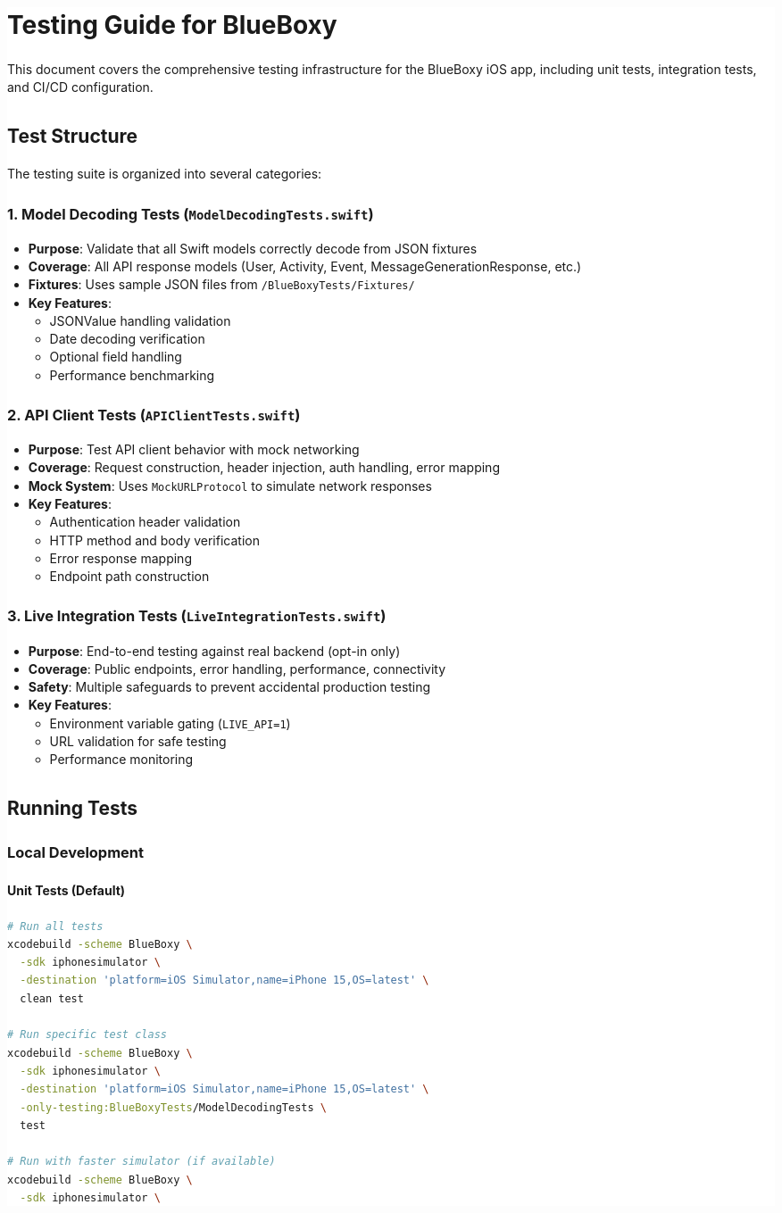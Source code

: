 # Testing Guide for BlueBoxy

This document covers the comprehensive testing infrastructure for the BlueBoxy iOS app, including unit tests, integration tests, and CI/CD configuration.

## Test Structure

The testing suite is organized into several categories:

### 1. Model Decoding Tests (`ModelDecodingTests.swift`)
- **Purpose**: Validate that all Swift models correctly decode from JSON fixtures
- **Coverage**: All API response models (User, Activity, Event, MessageGenerationResponse, etc.)
- **Fixtures**: Uses sample JSON files from `/BlueBoxyTests/Fixtures/`
- **Key Features**:
  - JSONValue handling validation
  - Date decoding verification  
  - Optional field handling
  - Performance benchmarking

### 2. API Client Tests (`APIClientTests.swift`) 
- **Purpose**: Test API client behavior with mock networking
- **Coverage**: Request construction, header injection, auth handling, error mapping
- **Mock System**: Uses `MockURLProtocol` to simulate network responses
- **Key Features**:
  - Authentication header validation
  - HTTP method and body verification
  - Error response mapping
  - Endpoint path construction

### 3. Live Integration Tests (`LiveIntegrationTests.swift`)
- **Purpose**: End-to-end testing against real backend (opt-in only)
- **Coverage**: Public endpoints, error handling, performance, connectivity
- **Safety**: Multiple safeguards to prevent accidental production testing
- **Key Features**:
  - Environment variable gating (`LIVE_API=1`)
  - URL validation for safe testing
  - Performance monitoring

## Running Tests

### Local Development

#### Unit Tests (Default)
```bash
# Run all tests
xcodebuild -scheme BlueBoxy \
  -sdk iphonesimulator \
  -destination 'platform=iOS Simulator,name=iPhone 15,OS=latest' \
  clean test

# Run specific test class
xcodebuild -scheme BlueBoxy \
  -sdk iphonesimulator \
  -destination 'platform=iOS Simulator,name=iPhone 15,OS=latest' \
  -only-testing:BlueBoxyTests/ModelDecodingTests \
  test

# Run with faster simulator (if available)
xcodebuild -scheme BlueBoxy \
  -sdk iphonesimulator \
```